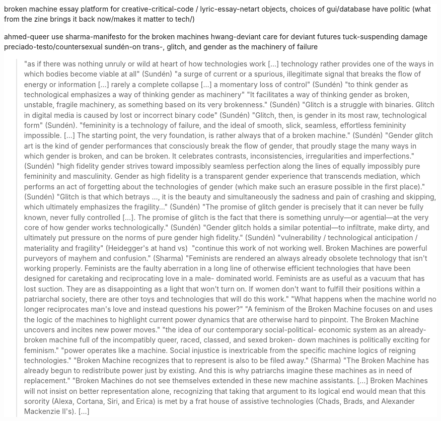 broken machine essay
platform for creative-critical-code / lyric-essay-netart objects, choices of gui/database have politic (what from the zine brings it back now/makes it matter to tech/)


ahmed-queer use
sharma-manifesto for the broken machines
hwang-deviant care for deviant futures
tuck-suspending damage
preciado-testo/countersexual
sundén-on trans-, glitch, and gender as the machinery of failure

>"as if there was nothing unruly or wild at heart of how technologies work […] technology rather provides one of the ways in which bodies become viable at all" (Sundén)
>"a surge of current or a spurious, illegitimate signal that breaks the ﬂow of energy or information […] rarely a complete collapse […] a momentary loss of control" (Sundén)
>"to think gender as technological emphasizes a way of thinking gender as machinery" "It facilitates a way of thinking gender as broken, unstable, fragile machinery, as something based on its very brokenness." (Sundén)
>"Glitch is a struggle with binaries. Glitch in digital media is caused by lost or incorrect binary code" (Sundén)
>"Glitch, then, is gender in its most raw, technological form" (Sundén).
>"femininity is a technology of failure, and the ideal of smooth, slick, seamless, effortless femininity impossible. […] The starting point, the very foundation, is rather always that of a broken machine." (Sundén)
>"Gender glitch art is the kind of gender performances that consciously break the ﬂow of gender, that proudly stage the many ways in which gender is broken, and can be broken. It celebrates contrasts, inconsistencies, irregularities and imperfections." (Sundén)
>"high fidelity gender strives toward impossibly seamless perfection along the lines of equally impossibly pure femininity and masculinity. Gender as high fidelity is a transparent gender experience that transcends mediation, which performs an act of forgetting about the technologies of gender (which make such an erasure possible in the ﬁrst place)." (Sundén)
>"Glitch is that which betrays …, it is the beauty and simultaneously the sadness and pain of crashing and skipping, which ultimately emphasizes the fragility…" (Sundén)
>"The promise of glitch gender is precisely that it can never be fully known, never fully controlled […]. The promise of glitch is the fact that there is something unruly—or agential—at the very core of how gender works technologically." (Sundén)
>"Gender glitch holds a similar potential—to infiltrate, make dirty, and ultimately put pressure on the norms of pure gender high ﬁdelity." (Sundén)
"vulnerability / technological anticipation / materiality and fragility" (Heidegger's at hand vs) 
>"continue this work of not working well. Broken Machines are powerful purveyors of mayhem and confusion." (Sharma)
>"Feminists are rendered an always already obsolete technology that isn't working properly. Feminists are the faulty aberration in a long line of otherwise efficient technologies that have been designed for caretaking and reciprocating love in a male- dominated world. Feminists are as useful as a vacuum that has lost suction. They are as disappointing as a light that won't turn on. If women don't want to fulfill their positions within a patriarchal society, there are other toys and technologies that will do this work."
>"What happens when the machine world no longer reciprocates man's love and instead questions his power?"
>"A feminism of the Broken Machine focuses on and uses the logic of the machines to highlight current power dynamics that are otherwise hard to pinpoint. The Broken Machine uncovers and incites new power moves."
>"the idea of our contemporary social-political- economic system as an already-broken machine full of the incompatibly queer, raced, classed, and sexed broken- down machines is politically exciting for feminism."
>"power operates like a machine. Social injustice is inextricable from the specific machine logics of reigning technologies."
>"Broken Machine recognizes that to represent is also to be filed away." (Sharma)
>"The Broken Machine has already begun to redistribute power just by existing. And this is why patriarchs imagine these machines as in need of replacement."
>"Broken Machines do not see themselves extended in these new machine assistants. […] Broken Machines will not insist on better representation alone, recognizing that taking that argument to its logical end would mean that this sorority (Alexa, Cortana, Siri, and Erica) is met by a frat house of assistive technologies (Chads, Brads, and Alexander Mackenzie II's). […] 